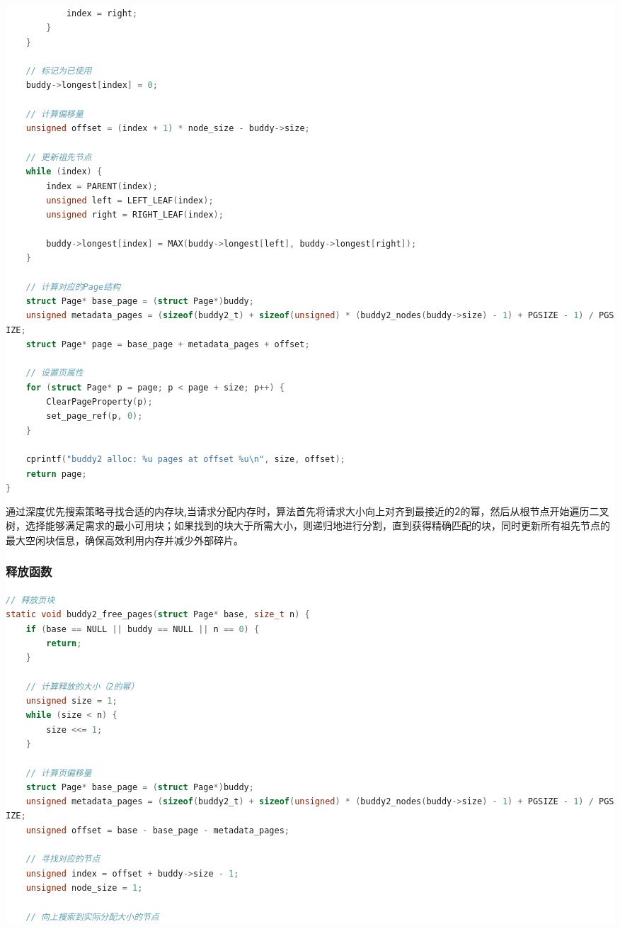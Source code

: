 ```c
            index = right;
        }
    }
    
    // 标记为已使用
    buddy->longest[index] = 0;
    
    // 计算偏移量
    unsigned offset = (index + 1) * node_size - buddy->size;
    
    // 更新祖先节点
    while (index) {
        index = PARENT(index);
        unsigned left = LEFT_LEAF(index);
        unsigned right = RIGHT_LEAF(index);
        
        buddy->longest[index] = MAX(buddy->longest[left], buddy->longest[right]);
    }
    
    // 计算对应的Page结构
    struct Page* base_page = (struct Page*)buddy;
    unsigned metadata_pages = (sizeof(buddy2_t) + sizeof(unsigned) * (buddy2_nodes(buddy->size) - 1) + PGSIZE - 1) / PGSIZE;
    struct Page* page = base_page + metadata_pages + offset;
    
    // 设置页属性
    for (struct Page* p = page; p < page + size; p++) {
        ClearPageProperty(p);
        set_page_ref(p, 0);
    }
    
    cprintf("buddy2 alloc: %u pages at offset %u\n", size, offset);
    return page;
}
```
通过深度优先搜索策略寻找合适的内存块,当请求分配内存时，算法首先将请求大小向上对齐到最接近的2的幂，然后从根节点开始遍历二叉树，选择能够满足需求的最小可用块；如果找到的块大于所需大小，则递归地进行分割，直到获得精确匹配的块，同时更新所有祖先节点的最大空闲块信息，确保高效利用内存并减少外部碎片。

### 释放函数
```c
// 释放页块
static void buddy2_free_pages(struct Page* base, size_t n) {
    if (base == NULL || buddy == NULL || n == 0) {
        return;
    }
    
    // 计算释放的大小（2的幂）
    unsigned size = 1;
    while (size < n) {
        size <<= 1;
    }
    
    // 计算页偏移量
    struct Page* base_page = (struct Page*)buddy;
    unsigned metadata_pages = (sizeof(buddy2_t) + sizeof(unsigned) * (buddy2_nodes(buddy->size) - 1) + PGSIZE - 1) / PGSIZE;
    unsigned offset = base - base_page - metadata_pages;
    
    // 寻找对应的节点
    unsigned index = offset + buddy->size - 1;
    unsigned node_size = 1;
    
    // 向上搜索到实际分配大小的节点
```